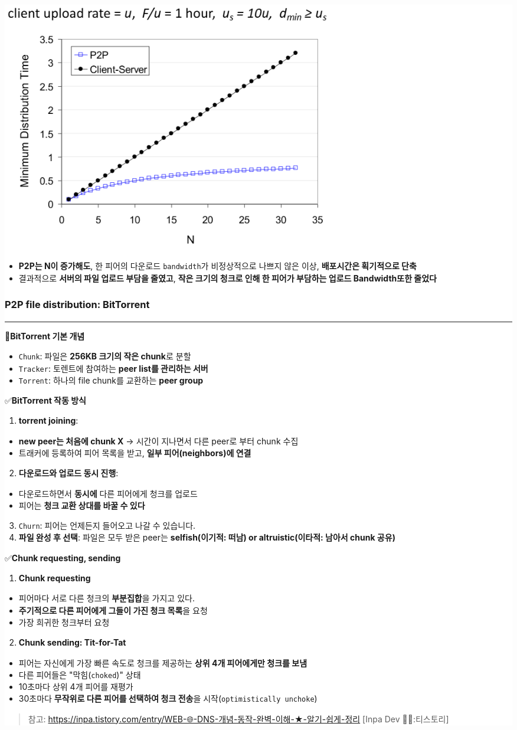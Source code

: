 ![alt text](../assets/img/Computer_Network/Client-ServerVSP2P.png)
* **P2P는 N이 증가해도**, 한 피어의 다운로드 `bandwidth`가 비정상적으로 나쁘지 않은 이상, **배포시간은 획기적으로 단축**
* 결과적으로 **서버의 파일 업로드 부담을 줄였고**, **작은 크기의 청크로 인해 한 피어가 부담하는 업로드 Bandwidth또한 줄었다**

### P2P file distribution: BitTorrent
---
📝**BitTorrent 기본 개념**  
* `Chunk`: 파일은 **256KB 크기의 작은 chunk**로 분할
* `Tracker`: 토렌트에 참여하는 **peer list를 관리하는 서버**
* `Torrent`: 하나의 file chunk를 교환하는 **peer group**
 
✅**BitTorrent 작동 방식**  
1. **torrent joining**:
  * **new peer는 처음에 chunk X** → 시간이 지나면서 다른 peer로 부터 chunk 수집
  * 트래커에 등록하여 피어 목록을 받고, **일부 피어(neighbors)에 연결**
2. **다운로드와 업로드 동시 진행**:
  * 다운로드하면서 **동시에** 다른 피어에게 청크를 업로드
  * 피어는 **청크 교환 상대를 바꿀 수 있다**
3. `Churn`: 피어는 언제든지 들어오고 나갈 수 있습니다.
4. **파일 완성 후 선택**: 파일은 모두 받은 peer는 **selfish(이기적: 떠남) or altruistic(이타적: 남아서 chunk 공유)**

✅**Chunk requesting, sending**
1. **Chunk requesting**
  * 피어마다 서로 다른 청크의 **부분집합**을 가지고 있다.
  * **주기적으로 다른 피어에게 그들이 가진 청크 목록**을 요청
  * 가장 희귀한 청크부터 요청

2. **Chunk sending: Tit-for-Tat**
  * 피어는 자신에게 가장 빠른 속도로 청크를 제공하는 **상위 4개 피어에게만 청크를 보냄**
  * 다른 피어들은 "막힘(`choked`)" 상태
  * 10초마다 상위 4개 피어를 재평가
  * 30초마다 **무작위로 다른 피어를 선택하여 청크 전송**을 시작(`optimistically unchoke`)

> 참고: https://inpa.tistory.com/entry/WEB-🌐-DNS-개념-동작-완벽-이해-★-알기-쉽게-정리 [Inpa Dev 👨‍💻:티스토리]